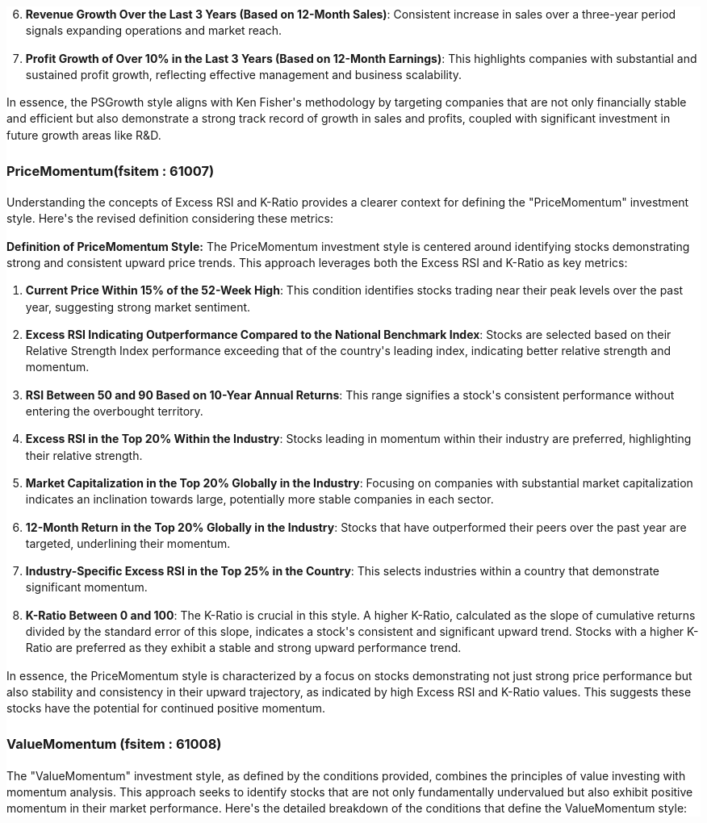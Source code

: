6. **Revenue Growth Over the Last 3 Years (Based on 12-Month Sales)**: Consistent increase in sales over a three-year period signals expanding operations and market reach.

7. **Profit Growth of Over 10% in the Last 3 Years (Based on 12-Month Earnings)**: This highlights companies with substantial and sustained profit growth, reflecting effective management and business scalability.

In essence, the PSGrowth style aligns with Ken Fisher's methodology by targeting companies that are not only financially stable and efficient but also demonstrate a strong track record of growth in sales and profits, coupled with significant investment in future growth areas like R&D.

### PriceMomentum(fsitem : 61007)

Understanding the concepts of Excess RSI and K-Ratio provides a clearer context for defining the "PriceMomentum" investment style. Here's the revised definition considering these metrics:

**Definition of PriceMomentum Style:**
The PriceMomentum investment style is centered around identifying stocks demonstrating strong and consistent upward price trends. This approach leverages both the Excess RSI and K-Ratio as key metrics:

1. **Current Price Within 15% of the 52-Week High**: This condition identifies stocks trading near their peak levels over the past year, suggesting strong market sentiment.

2. **Excess RSI Indicating Outperformance Compared to the National Benchmark Index**: Stocks are selected based on their Relative Strength Index performance exceeding that of the country's leading index, indicating better relative strength and momentum.

3. **RSI Between 50 and 90 Based on 10-Year Annual Returns**: This range signifies a stock's consistent performance without entering the overbought territory.

4. **Excess RSI in the Top 20% Within the Industry**: Stocks leading in momentum within their industry are preferred, highlighting their relative strength.

5. **Market Capitalization in the Top 20% Globally in the Industry**: Focusing on companies with substantial market capitalization indicates an inclination towards large, potentially more stable companies in each sector.

6. **12-Month Return in the Top 20% Globally in the Industry**: Stocks that have outperformed their peers over the past year are targeted, underlining their momentum.

7. **Industry-Specific Excess RSI in the Top 25% in the Country**: This selects industries within a country that demonstrate significant momentum.

8. **K-Ratio Between 0 and 100**: The K-Ratio is crucial in this style. A higher K-Ratio, calculated as the slope of cumulative returns divided by the standard error of this slope, indicates a stock's consistent and significant upward trend. Stocks with a higher K-Ratio are preferred as they exhibit a stable and strong upward performance trend.

In essence, the PriceMomentum style is characterized by a focus on stocks demonstrating not just strong price performance but also stability and consistency in their upward trajectory, as indicated by high Excess RSI and K-Ratio values. This suggests these stocks have the potential for continued positive momentum.
### ValueMomentum (fsitem : 61008)

The "ValueMomentum" investment style, as defined by the conditions provided, combines the principles of value investing with momentum analysis. This approach seeks to identify stocks that are not only fundamentally undervalued but also exhibit positive momentum in their market performance. Here's the detailed breakdown of the conditions that define the ValueMomentum style:
